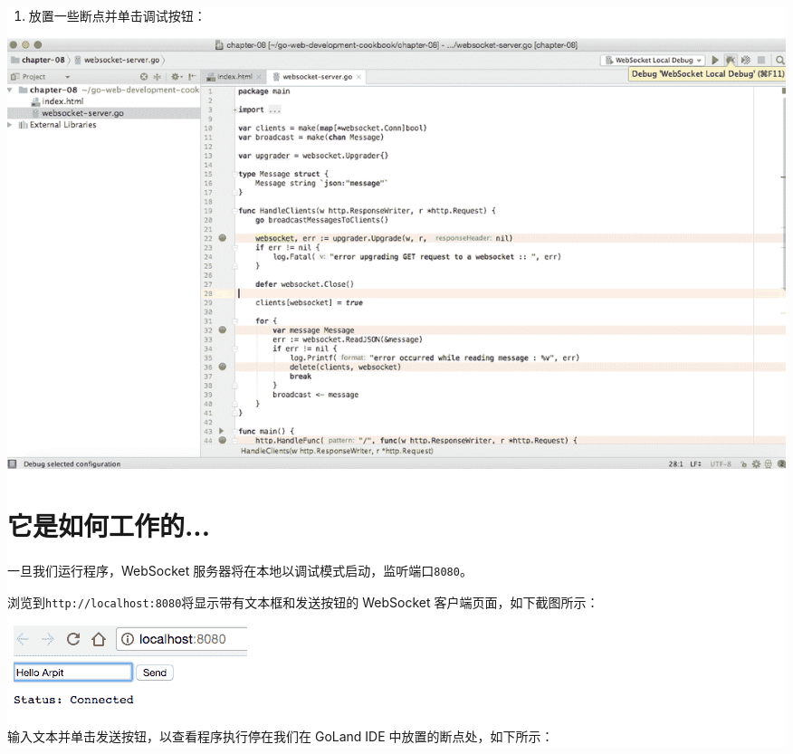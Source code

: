 1.  放置一些断点并单击调试按钮：

![](img/79998142-500c-478a-bcc1-3fb007247706.png)

# 它是如何工作的...

一旦我们运行程序，WebSocket 服务器将在本地以调试模式启动，监听端口`8080`。

浏览到`http://localhost:8080`将显示带有文本框和发送按钮的 WebSocket 客户端页面，如下截图所示：

![](img/9c61dcbe-8aeb-4f39-bd23-ec1f7378dc5f.png)

输入文本并单击发送按钮，以查看程序执行停在我们在 GoLand IDE 中放置的断点处，如下所示：
